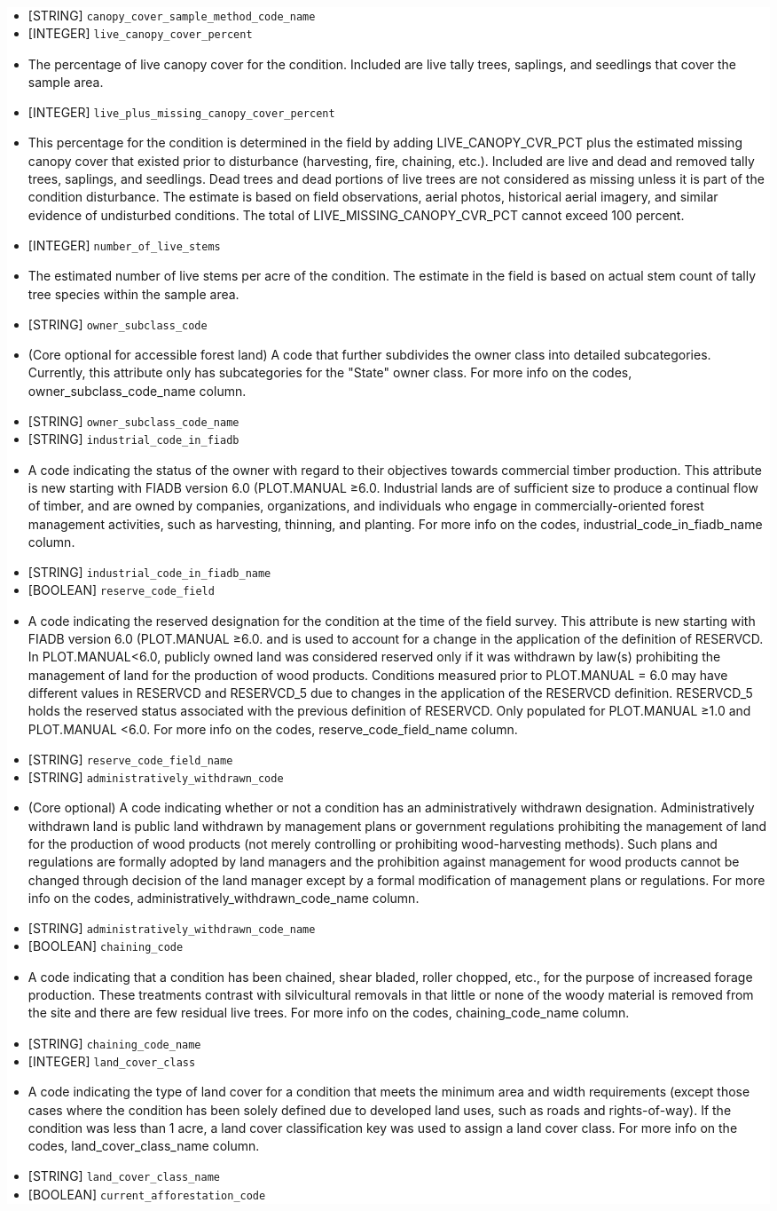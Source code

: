 * [STRING]    `canopy_cover_sample_method_code_name`
* [INTEGER]   `live_canopy_cover_percent`
 - The percentage of live canopy cover for the condition. Included are live tally trees, saplings, and seedlings that cover the sample area.
* [INTEGER]   `live_plus_missing_canopy_cover_percent`
 - This percentage for the condition is determined in the field by adding LIVE_CANOPY_CVR_PCT plus the estimated missing canopy cover that existed prior to disturbance (harvesting, fire, chaining, etc.). Included are live and dead and removed tally trees, saplings, and seedlings. Dead trees and dead portions of live trees are not considered as missing unless it is part of the condition disturbance. The estimate is based on field observations, aerial photos, historical aerial imagery, and similar evidence of undisturbed conditions. The total of LIVE_MISSING_CANOPY_CVR_PCT cannot exceed 100 percent.
* [INTEGER]   `number_of_live_stems`
 - The estimated number of live stems per acre of the condition. The estimate in the field is based on actual stem count of tally tree species within the sample area.
* [STRING]    `owner_subclass_code`
 - (Core optional for accessible forest land) A code that further subdivides the owner class into detailed subcategories. Currently, this attribute only has subcategories for the "State" owner class. For more info on the codes, owner_subclass_code_name column.
* [STRING]    `owner_subclass_code_name`
* [STRING]    `industrial_code_in_fiadb`
 - A code indicating the status of the owner with regard to their objectives towards commercial timber production. This attribute is new starting with FIADB version 6.0 (PLOT.MANUAL ≥6.0. Industrial lands are of sufficient size to produce a continual flow of timber, and are owned by companies, organizations, and individuals who engage in commercially-oriented forest management activities, such as harvesting, thinning, and planting. For more info on the codes, industrial_code_in_fiadb_name column.
* [STRING]    `industrial_code_in_fiadb_name`
* [BOOLEAN]   `reserve_code_field`
 - A code indicating the reserved designation for the condition at the time of the field survey. This attribute is new starting with FIADB version 6.0 (PLOT.MANUAL  ≥6.0. and is used to account for a change in the application of the definition of RESERVCD. In PLOT.MANUAL<6.0, publicly owned land was considered reserved only if it was withdrawn by law(s) prohibiting the management of land for the production of wood products. Conditions measured prior to PLOT.MANUAL = 6.0 may have different values in RESERVCD and RESERVCD_5 due to changes in the application of the RESERVCD definition. RESERVCD_5 holds the reserved status associated with the previous definition of RESERVCD. Only populated for PLOT.MANUAL ≥1.0 and PLOT.MANUAL <6.0. For more info on the codes, reserve_code_field_name column.
* [STRING]    `reserve_code_field_name`
* [STRING]    `administratively_withdrawn_code`
 - (Core optional) A code indicating whether or not a condition has an administratively withdrawn designation. Administratively withdrawn land is public land withdrawn by management plans or government regulations prohibiting the management of land for the production of wood products (not merely controlling or prohibiting wood-harvesting methods). Such plans and regulations are formally adopted by land managers and the prohibition against management for wood products cannot be changed through decision of the land manager except by a formal modification of management plans or regulations. For more info on the codes, administratively_withdrawn_code_name column.
* [STRING]    `administratively_withdrawn_code_name`
* [BOOLEAN]   `chaining_code`
 - A code indicating that a condition has been chained, shear bladed, roller chopped, etc., for the purpose of increased forage production. These treatments contrast with silvicultural removals in that little or none of the woody material is removed from the site and there are few residual live trees. For more info on the codes, chaining_code_name column.
* [STRING]    `chaining_code_name`
* [INTEGER]   `land_cover_class`
 - A code indicating the type of land cover for a condition that meets the minimum area and width requirements (except those cases where the condition has been solely defined due to developed land uses, such as roads and rights-of-way). If the condition was less than 1 acre, a land cover classification key was used to assign a land cover class. For more info on the codes, land_cover_class_name column.
* [STRING]    `land_cover_class_name`
* [BOOLEAN]   `current_afforestation_code`